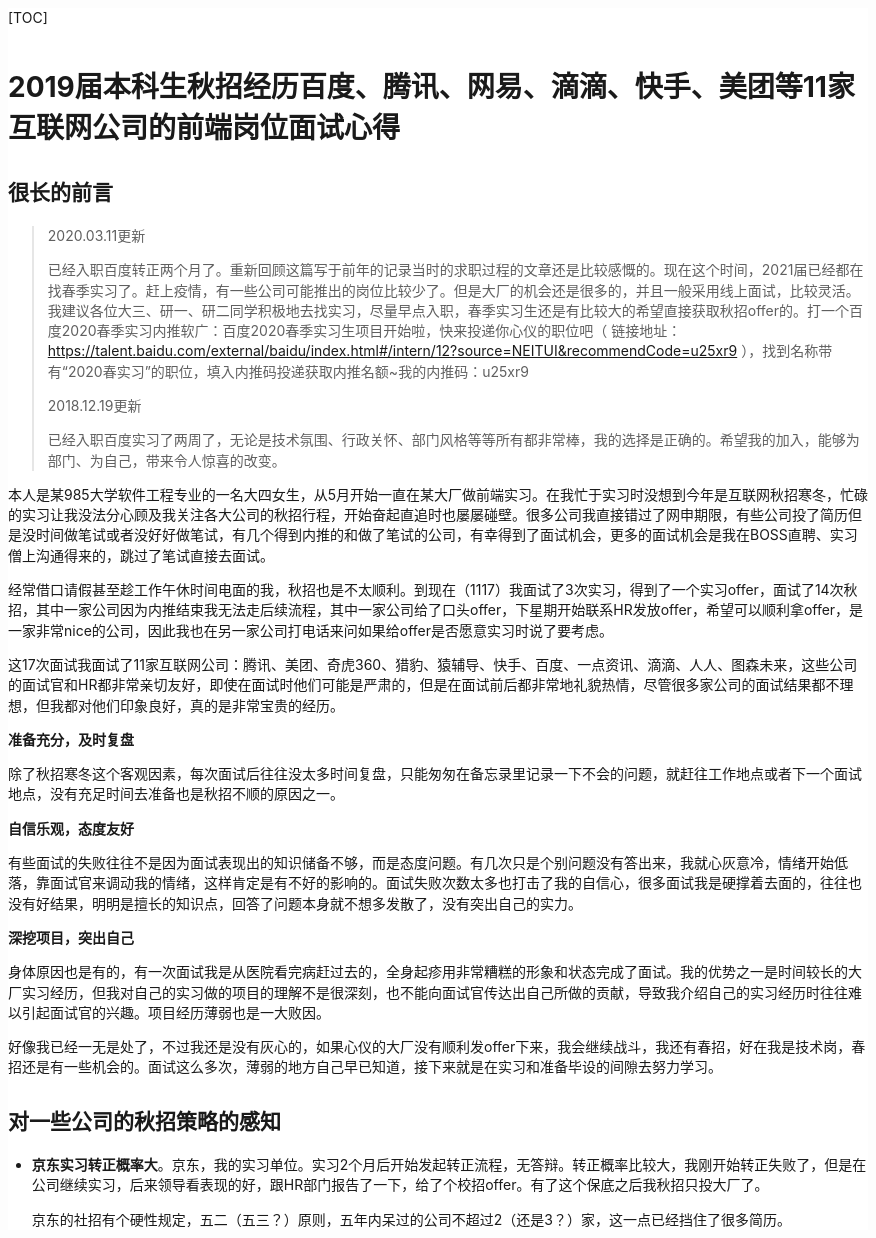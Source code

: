 [TOC]

# 2019届本科生秋招经历百度、腾讯、网易、滴滴、快手、美团等11家互联网公司的前端岗位面试心得

## 很长的前言

>  2020.03.11更新
>
>  已经入职百度转正两个月了。重新回顾这篇写于前年的记录当时的求职过程的文章还是比较感慨的。现在这个时间，2021届已经都在找春季实习了。赶上疫情，有一些公司可能推出的岗位比较少了。但是大厂的机会还是很多的，并且一般采用线上面试，比较灵活。我建议各位大三、研一、研二同学积极地去找实习，尽量早点入职，春季实习生还是有比较大的希望直接获取秋招offer的。打一个百度2020春季实习内推软广：百度2020春季实习生项目开始啦，快来投递你心仪的职位吧（ 链接地址：https://talent.baidu.com/external/baidu/index.html#/intern/12?source=NEITUI&recommendCode=u25xr9 ），找到名称带有“2020春实习”的职位，填入内推码投递获取内推名额~我的内推码：u25xr9
>
>  
>
>  2018.12.19更新
>
>  已经入职百度实习了两周了，无论是技术氛围、行政关怀、部门风格等等所有都非常棒，我的选择是正确的。希望我的加入，能够为部门、为自己，带来令人惊喜的改变。
>



本人是某985大学软件工程专业的一名大四女生，从5月开始一直在某大厂做前端实习。在我忙于实习时没想到今年是互联网秋招寒冬，忙碌的实习让我没法分心顾及我关注各大公司的秋招行程，开始奋起直追时也屡屡碰壁。很多公司我直接错过了网申期限，有些公司投了简历但是没时间做笔试或者没好好做笔试，有几个得到内推的和做了笔试的公司，有幸得到了面试机会，更多的面试机会是我在BOSS直聘、实习僧上沟通得来的，跳过了笔试直接去面试。

经常借口请假甚至趁工作午休时间电面的我，秋招也是不太顺利。到现在（1117）我面试了3次实习，得到了一个实习offer，面试了14次秋招，其中一家公司因为内推结束我无法走后续流程，其中一家公司给了口头offer，下星期开始联系HR发放offer，希望可以顺利拿offer，是一家非常nice的公司，因此我也在另一家公司打电话来问如果给offer是否愿意实习时说了要考虑。

这17次面试我面试了11家互联网公司：腾讯、美团、奇虎360、猎豹、猿辅导、快手、百度、一点资讯、滴滴、人人、图森未来，这些公司的面试官和HR都非常亲切友好，即使在面试时他们可能是严肃的，但是在面试前后都非常地礼貌热情，尽管很多家公司的面试结果都不理想，但我都对他们印象良好，真的是非常宝贵的经历。

**准备充分，及时复盘**

除了秋招寒冬这个客观因素，每次面试后往往没太多时间复盘，只能匆匆在备忘录里记录一下不会的问题，就赶往工作地点或者下一个面试地点，没有充足时间去准备也是秋招不顺的原因之一。

**自信乐观，态度友好**

有些面试的失败往往不是因为面试表现出的知识储备不够，而是态度问题。有几次只是个别问题没有答出来，我就心灰意冷，情绪开始低落，靠面试官来调动我的情绪，这样肯定是有不好的影响的。面试失败次数太多也打击了我的自信心，很多面试我是硬撑着去面的，往往也没有好结果，明明是擅长的知识点，回答了问题本身就不想多发散了，没有突出自己的实力。

**深挖项目，突出自己**

身体原因也是有的，有一次面试我是从医院看完病赶过去的，全身起疹用非常糟糕的形象和状态完成了面试。我的优势之一是时间较长的大厂实习经历，但我对自己的实习做的项目的理解不是很深刻，也不能向面试官传达出自己所做的贡献，导致我介绍自己的实习经历时往往难以引起面试官的兴趣。项目经历薄弱也是一大败因。

好像我已经一无是处了，不过我还是没有灰心的，如果心仪的大厂没有顺利发offer下来，我会继续战斗，我还有春招，好在我是技术岗，春招还是有一些机会的。面试这么多次，薄弱的地方自己早已知道，接下来就是在实习和准备毕设的间隙去努力学习。

## 对一些公司的秋招策略的感知

- **京东实习转正概率大**。京东，我的实习单位。实习2个月后开始发起转正流程，无答辩。转正概率比较大，我刚开始转正失败了，但是在公司继续实习，后来领导看表现的好，跟HR部门报告了一下，给了个校招offer。有了这个保底之后我秋招只投大厂了。

  京东的社招有个硬性规定，五二（五三？）原则，五年内呆过的公司不超过2（还是3？）家，这一点已经挡住了很多简历。
